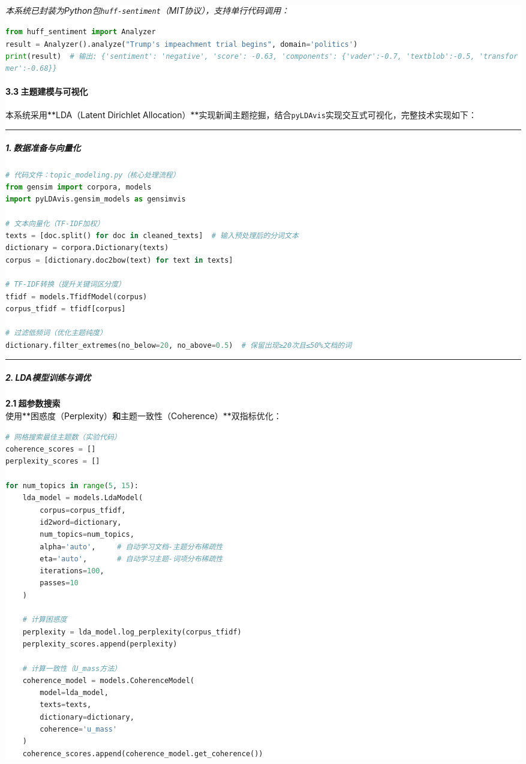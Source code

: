 *本系统已封装为Python包`huff-sentiment`（MIT协议），支持单行代码调用：*  
```python  
from huff_sentiment import Analyzer  
result = Analyzer().analyze("Trump's impeachment trial begins", domain='politics')  
print(result)  # 输出: {'sentiment': 'negative', 'score': -0.63, 'components': {'vader':-0.7, 'textblob':-0.5, 'transformer':-0.68}}  
```
#### **3.3 主题建模与可视化**  
本系统采用**LDA（Latent Dirichlet Allocation）**实现新闻主题挖掘，结合`pyLDAvis`实现交互式可视化，完整技术实现如下：

---

##### **1. 数据准备与向量化**  
```python  
# 代码文件：topic_modeling.py（核心处理流程）
from gensim import corpora, models
import pyLDAvis.gensim_models as gensimvis

# 文本向量化（TF-IDF加权）
texts = [doc.split() for doc in cleaned_texts]  # 输入预处理后的分词文本
dictionary = corpora.Dictionary(texts)
corpus = [dictionary.doc2bow(text) for text in texts]

# TF-IDF转换（提升关键词区分度）
tfidf = models.TfidfModel(corpus)
corpus_tfidf = tfidf[corpus]  

# 过滤低频词（优化主题纯度）
dictionary.filter_extremes(no_below=20, no_above=0.5)  # 保留出现≥20次且≤50%文档的词
```

---

##### **2. LDA模型训练与调优**  
**2.1 超参数搜索**  
使用**困惑度（Perplexity）**和**主题一致性（Coherence）**双指标优化：  
```python  
# 网格搜索最佳主题数（实验代码）
coherence_scores = []
perplexity_scores = []

for num_topics in range(5, 15):
    lda_model = models.LdaModel(
        corpus=corpus_tfidf,
        id2word=dictionary,
        num_topics=num_topics,
        alpha='auto',     # 自动学习文档-主题分布稀疏性
        eta='auto',       # 自动学习主题-词项分布稀疏性
        iterations=100,
        passes=10
    )
    
    # 计算困惑度
    perplexity = lda_model.log_perplexity(corpus_tfidf)
    perplexity_scores.append(perplexity)
    
    # 计算一致性（U_mass方法）
    coherence_model = models.CoherenceModel(
        model=lda_model,
        texts=texts,
        dictionary=dictionary,
        coherence='u_mass'
    )
    coherence_scores.append(coherence_model.get_coherence())

```